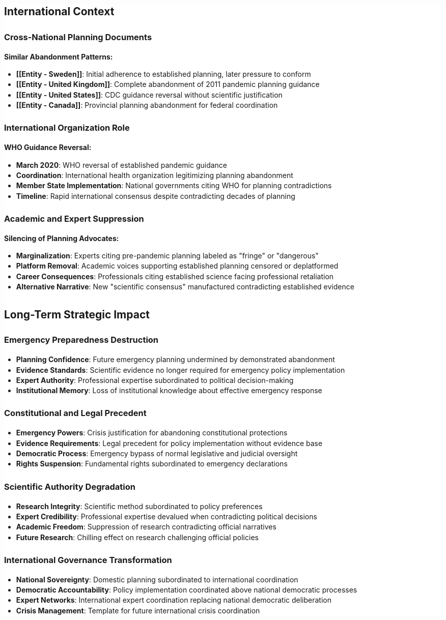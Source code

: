 ## International Context

### Cross-National Planning Documents
**Similar Abandonment Patterns:**
- **[[Entity - Sweden]]**: Initial adherence to established planning, later pressure to conform
- **[[Entity - United Kingdom]]**: Complete abandonment of 2011 pandemic planning guidance
- **[[Entity - United States]]**: CDC guidance reversal without scientific justification
- **[[Entity - Canada]]**: Provincial planning abandonment for federal coordination

### International Organization Role
**WHO Guidance Reversal:**
- **March 2020**: WHO reversal of established pandemic guidance
- **Coordination**: International health organization legitimizing planning abandonment
- **Member State Implementation**: National governments citing WHO for planning contradictions
- **Timeline**: Rapid international consensus despite contradicting decades of planning

### Academic and Expert Suppression
**Silencing of Planning Advocates:**
- **Marginalization**: Experts citing pre-pandemic planning labeled as "fringe" or "dangerous"
- **Platform Removal**: Academic voices supporting established planning censored or deplatformed
- **Career Consequences**: Professionals citing established science facing professional retaliation
- **Alternative Narrative**: New "scientific consensus" manufactured contradicting established evidence

## Long-Term Strategic Impact

### Emergency Preparedness Destruction
- **Planning Confidence**: Future emergency planning undermined by demonstrated abandonment
- **Evidence Standards**: Scientific evidence no longer required for emergency policy implementation
- **Expert Authority**: Professional expertise subordinated to political decision-making
- **Institutional Memory**: Loss of institutional knowledge about effective emergency response

### Constitutional and Legal Precedent
- **Emergency Powers**: Crisis justification for abandoning constitutional protections
- **Evidence Requirements**: Legal precedent for policy implementation without evidence base
- **Democratic Process**: Emergency bypass of normal legislative and judicial oversight
- **Rights Suspension**: Fundamental rights subordinated to emergency declarations

### Scientific Authority Degradation
- **Research Integrity**: Scientific method subordinated to policy preferences
- **Expert Credibility**: Professional expertise devalued when contradicting political decisions
- **Academic Freedom**: Suppression of research contradicting official narratives
- **Future Research**: Chilling effect on research challenging official policies

### International Governance Transformation
- **National Sovereignty**: Domestic planning subordinated to international coordination
- **Democratic Accountability**: Policy implementation coordinated above national democratic processes
- **Expert Networks**: International expert coordination replacing national democratic deliberation
- **Crisis Management**: Template for future international crisis coordination
